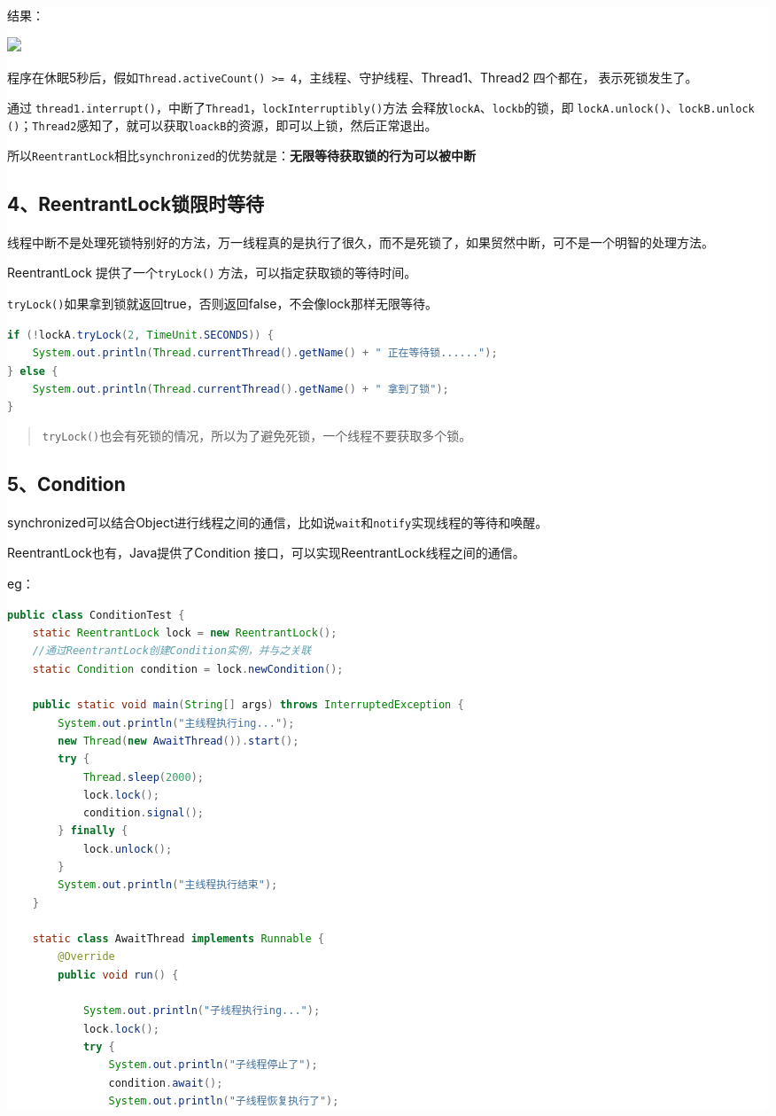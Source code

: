 结果：

![](https://cdn.jsdelivr.net/gh/DogerRain/image@main/img-202204/image-20210205144158831.png)

程序在休眠5秒后，假如`Thread.activeCount() >= 4`，主线程、守护线程、Thread1、Thread2 四个都在， 表示死锁发生了。

通过 `thread1.interrupt()`，中断了`Thread1`，`lockInterruptibly()`方法 会释放`lockA`、`lockb`的锁，即 `lockA.unlock()`、`lockB.unlock()`；`Thread2`感知了，就可以获取`loackB`的资源，即可以上锁，然后正常退出。



所以`ReentrantLock`相比`synchronized`的优势就是：**无限等待获取锁的行为可以被中断**



## 4、ReentrantLock锁限时等待

线程中断不是处理死锁特别好的方法，万一线程真的是执行了很久，而不是死锁了，如果贸然中断，可不是一个明智的处理方法。

ReentrantLock 提供了一个`tryLock()` 方法，可以指定获取锁的等待时间。

`tryLock()`如果拿到锁就返回true，否则返回false，不会像lock那样无限等待。

```java
if (!lockA.tryLock(2, TimeUnit.SECONDS)) {
    System.out.println(Thread.currentThread().getName() + " 正在等待锁......");
} else {
    System.out.println(Thread.currentThread().getName() + " 拿到了锁");
}
```

> `tryLock()`也会有死锁的情况，所以为了避免死锁，一个线程不要获取多个锁。

## 5、Condition 

synchronized可以结合Object进行线程之间的通信，比如说`wait`和`notify`实现线程的等待和唤醒。

ReentrantLock也有，Java提供了Condition 接口，可以实现ReentrantLock线程之间的通信。

eg：

```java
public class ConditionTest {
    static ReentrantLock lock = new ReentrantLock();
    //通过ReentrantLock创建Condition实例，并与之关联
    static Condition condition = lock.newCondition();

    public static void main(String[] args) throws InterruptedException {
        System.out.println("主线程执行ing...");
        new Thread(new AwaitThread()).start();
        try {
            Thread.sleep(2000);
            lock.lock();
            condition.signal();
        } finally {
            lock.unlock();
        }
        System.out.println("主线程执行结束");
    }

    static class AwaitThread implements Runnable {
        @Override
        public void run() {

            System.out.println("子线程执行ing...");
            lock.lock();
            try {
                System.out.println("子线程停止了");
                condition.await();
                System.out.println("子线程恢复执行了");
```